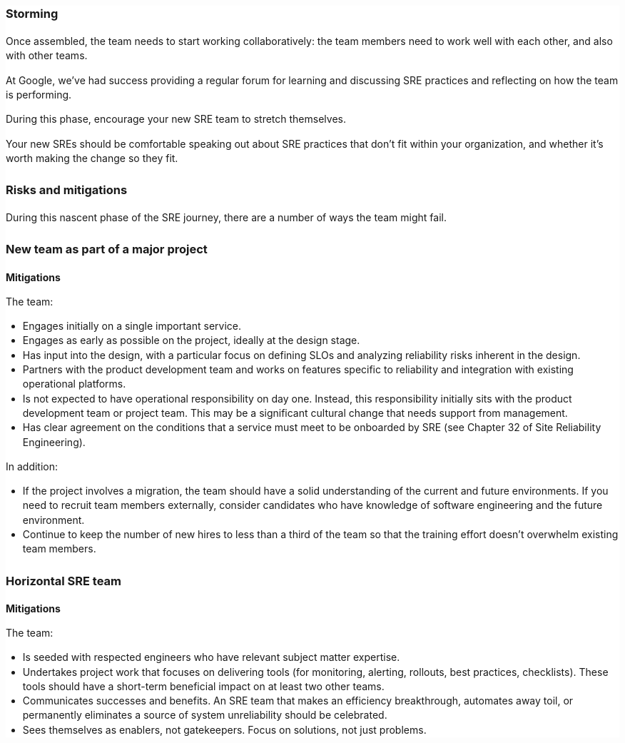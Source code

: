 ### Storming

Once assembled, the team needs to start working collaboratively: the team members need to work well with each other, and also with other teams.

At Google, we’ve had success providing a regular forum for learning and discussing SRE practices and reflecting on how the team is performing.

During this phase, encourage your new SRE team to stretch themselves.

Your new SREs should be comfortable speaking out about SRE practices that don’t fit within your organization, and whether it’s worth making the change so they fit.

### Risks and mitigations

During this nascent phase of the SRE journey, there are a number of ways the team might fail.

### New team as part of a major project

**Mitigations**

The team:

- Engages initially on a single important service.
- Engages as early as possible on the project, ideally at the design stage.
- Has input into the design, with a particular focus on defining SLOs and analyzing reliability risks inherent in the design.
- Partners with the product development team and works on features specific to reliability and integration with existing operational platforms.
- Is not expected to have operational responsibility on day one. Instead, this responsibility initially sits with the product development team or project team. This may be a significant cultural change that needs support from management.
- Has clear agreement on the conditions that a service must meet to be onboarded by SRE (see Chapter 32 of Site Reliability Engineering).

In addition:

- If the project involves a migration, the team should have a solid understanding of the current and future environments. If you need to recruit team members externally, consider candidates who have knowledge of software engineering and the future environment.
- Continue to keep the number of new hires to less than a third of the team so that the training effort doesn’t overwhelm existing team members.

### Horizontal SRE team

**Mitigations**

The team:

- Is seeded with respected engineers who have relevant subject matter expertise.
- Undertakes project work that focuses on delivering tools (for monitoring, alerting, rollouts, best practices, checklists). These tools should have a short-term beneficial impact on at least two other teams.
- Communicates successes and benefits. An SRE team that makes an efficiency breakthrough, automates away toil, or permanently eliminates a source of system unreliability should be celebrated.
- Sees themselves as enablers, not gatekeepers. Focus on solutions, not just problems.
